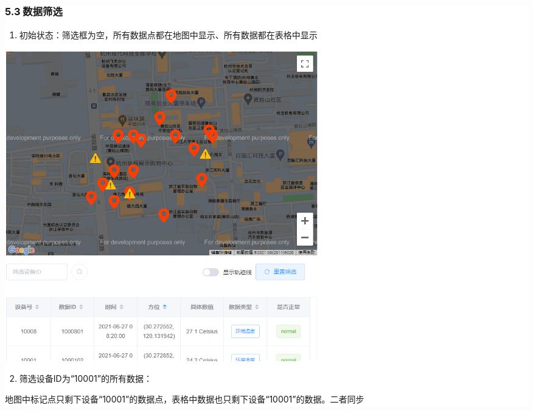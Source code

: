 

### 5.3 数据筛选

1. 初始状态：筛选框为空，所有数据点都在地图中显示、所有数据都在表格中显示

<img src="assets/image-20210629221802737.png" alt="image-20210629221802737" style="zoom:67%;" />



2. 筛选设备ID为“10001”的所有数据：

地图中标记点只剩下设备“10001”的数据点，表格中数据也只剩下设备“10001”的数据。二者同步
